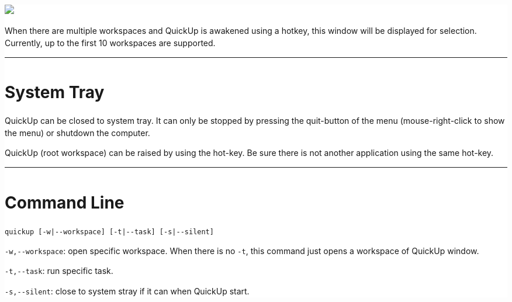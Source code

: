![](/assets/images/selector.png)

When there are multiple workspaces and QuickUp is awakened using a hotkey, this window will be displayed for selection. Currently, up to the first 10 workspaces are supported.

---

# System Tray

QuickUp can be closed to system tray. It can only be stopped by pressing the quit-button of the menu (mouse-right-click to show the menu) or shutdown the computer.

QuickUp (root workspace) can be raised by using the hot-key. Be sure there is not another application using the same hot-key.

---

# Command Line

`quickup [-w|--workspace] [-t|--task] [-s|--silent]`

`-w,--workspace`: open specific workspace. When there is no `-t`, this command just opens a workspace of QuickUp window.

`-t,--task`: run specific task.

`-s,--silent`: close to system stray if it can when QuickUp start.